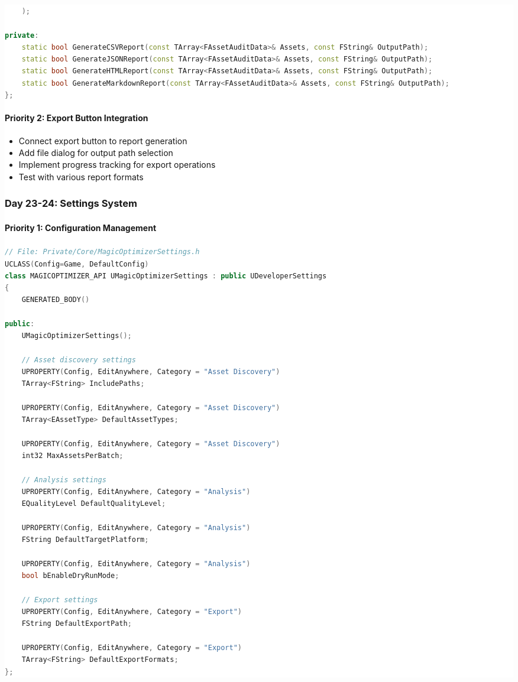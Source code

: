 ```cpp
    );
    
private:
    static bool GenerateCSVReport(const TArray<FAssetAuditData>& Assets, const FString& OutputPath);
    static bool GenerateJSONReport(const TArray<FAssetAuditData>& Assets, const FString& OutputPath);
    static bool GenerateHTMLReport(const TArray<FAssetAuditData>& Assets, const FString& OutputPath);
    static bool GenerateMarkdownReport(const TArray<FAssetAuditData>& Assets, const FString& OutputPath);
};
```

#### **Priority 2: Export Button Integration**
- Connect export button to report generation
- Add file dialog for output path selection
- Implement progress tracking for export operations
- Test with various report formats

### **Day 23-24: Settings System**

#### **Priority 1: Configuration Management**
```cpp
// File: Private/Core/MagicOptimizerSettings.h
UCLASS(Config=Game, DefaultConfig)
class MAGICOPTIMIZER_API UMagicOptimizerSettings : public UDeveloperSettings
{
    GENERATED_BODY()

public:
    UMagicOptimizerSettings();

    // Asset discovery settings
    UPROPERTY(Config, EditAnywhere, Category = "Asset Discovery")
    TArray<FString> IncludePaths;
    
    UPROPERTY(Config, EditAnywhere, Category = "Asset Discovery")
    TArray<EAssetType> DefaultAssetTypes;
    
    UPROPERTY(Config, EditAnywhere, Category = "Asset Discovery")
    int32 MaxAssetsPerBatch;
    
    // Analysis settings
    UPROPERTY(Config, EditAnywhere, Category = "Analysis")
    EQualityLevel DefaultQualityLevel;
    
    UPROPERTY(Config, EditAnywhere, Category = "Analysis")
    FString DefaultTargetPlatform;
    
    UPROPERTY(Config, EditAnywhere, Category = "Analysis")
    bool bEnableDryRunMode;
    
    // Export settings
    UPROPERTY(Config, EditAnywhere, Category = "Export")
    FString DefaultExportPath;
    
    UPROPERTY(Config, EditAnywhere, Category = "Export")
    TArray<FString> DefaultExportFormats;
};
```
